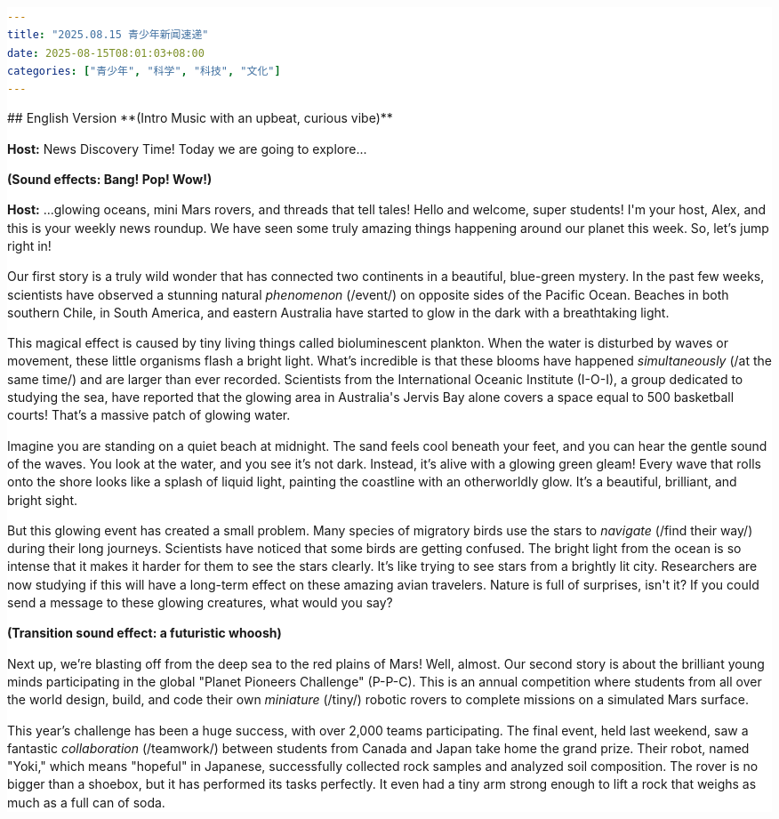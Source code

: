 ```yaml
---
title: "2025.08.15 青少年新闻速递"
date: 2025-08-15T08:01:03+08:00
categories: ["青少年", "科学", "科技", "文化"]
---
```

<audio controls style="width: 100%; max-width: 900px; margin: 1.5em 0; display: block;">
<source src="/mp3/teen_news/20250815.en.mp3" type="audio/mpeg">
</audio>
## English Version
**(Intro Music with an upbeat, curious vibe)**

**Host:** News Discovery Time! Today we are going to explore...

**(Sound effects: Bang! Pop! Wow!)**

**Host:** ...glowing oceans, mini Mars rovers, and threads that tell tales! Hello and welcome, super students! I'm your host, Alex, and this is your weekly news roundup. We have seen some truly amazing things happening around our planet this week. So, let’s jump right in!

Our first story is a truly wild wonder that has connected two continents in a beautiful, blue-green mystery. In the past few weeks, scientists have observed a stunning natural *phenomenon* (/event/) on opposite sides of the Pacific Ocean. Beaches in both southern Chile, in South America, and eastern Australia have started to glow in the dark with a breathtaking light.

This magical effect is caused by tiny living things called bioluminescent plankton. When the water is disturbed by waves or movement, these little organisms flash a bright light. What’s incredible is that these blooms have happened *simultaneously* (/at the same time/) and are larger than ever recorded. Scientists from the International Oceanic Institute (I-O-I), a group dedicated to studying the sea, have reported that the glowing area in Australia's Jervis Bay alone covers a space equal to 500 basketball courts! That’s a massive patch of glowing water.

Imagine you are standing on a quiet beach at midnight. The sand feels cool beneath your feet, and you can hear the gentle sound of the waves. You look at the water, and you see it’s not dark. Instead, it’s alive with a glowing green gleam! Every wave that rolls onto the shore looks like a splash of liquid light, painting the coastline with an otherworldly glow. It’s a beautiful, brilliant, and bright sight.

But this glowing event has created a small problem. Many species of migratory birds use the stars to *navigate* (/find their way/) during their long journeys. Scientists have noticed that some birds are getting confused. The bright light from the ocean is so intense that it makes it harder for them to see the stars clearly. It’s like trying to see stars from a brightly lit city. Researchers are now studying if this will have a long-term effect on these amazing avian travelers. Nature is full of surprises, isn't it? If you could send a message to these glowing creatures, what would you say?

**(Transition sound effect: a futuristic whoosh)**

Next up, we’re blasting off from the deep sea to the red plains of Mars! Well, almost. Our second story is about the brilliant young minds participating in the global "Planet Pioneers Challenge" (P-P-C). This is an annual competition where students from all over the world design, build, and code their own *miniature* (/tiny/) robotic rovers to complete missions on a simulated Mars surface.

This year’s challenge has been a huge success, with over 2,000 teams participating. The final event, held last weekend, saw a fantastic *collaboration* (/teamwork/) between students from Canada and Japan take home the grand prize. Their robot, named "Yoki," which means "hopeful" in Japanese, successfully collected rock samples and analyzed soil composition. The rover is no bigger than a shoebox, but it has performed its tasks perfectly. It even had a tiny arm strong enough to lift a rock that weighs as much as a full can of soda.
